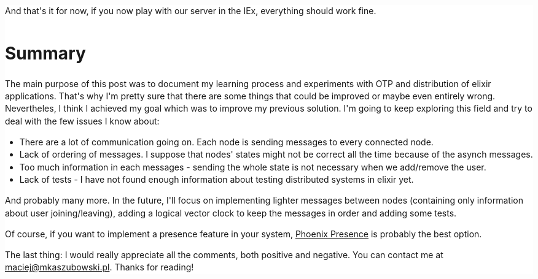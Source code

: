 And that's it for now, if you now play with our server in the IEx, everything should work fine.

# Summary

The main purpose of this post was to document my learning process and experiments with OTP and distribution of elixir applications. That's why I'm pretty sure that there are some things that could be improved or maybe even entirely wrong. Nevertheles, I think I achieved my goal which was to improve my previous solution. I'm going to keep exploring this field and try to deal with the few issues I know about:

- There are a lot of communication going on. Each node is sending messages to every connected node.
- Lack of ordering of messages. I suppose that nodes' states might not be correct all the time because of the asynch
 messages.
- Too much information in each messages - sending the whole state is not necessary when we add/remove the user.
- Lack of tests - I have not found enough information about testing distributed systems in elixir yet.

And probably many more. In the future, I'll focus on implementing lighter messages between nodes (containing only information about user joining/leaving), adding a logical vector clock to keep the messages in order and adding some tests.

Of course, if you want to implement a presence feature in your system, [Phoenix Presence][phoenix-presence] is probably the best option.

The last thing: I would really appreciate all the comments, both positive and negative. You can contact me at maciej@mkaszubowski.pl. Thanks for reading!


[phoenix-presence]: https://www.google.com/?ion=1&espv=2#q=phoenix%20presence
[multiple-nodes]: https://dockyard.com/blog/2016/01/28/running-elixir-and-phoenix-projects-on-a-cluster-of-nodes
[node-list]: http://elixir-lang.org/docs/stable/elixir/Node.html#list/0
[abcast]: http://elixir-lang.org/docs/stable/elixir/GenServer.html#abcast/3
